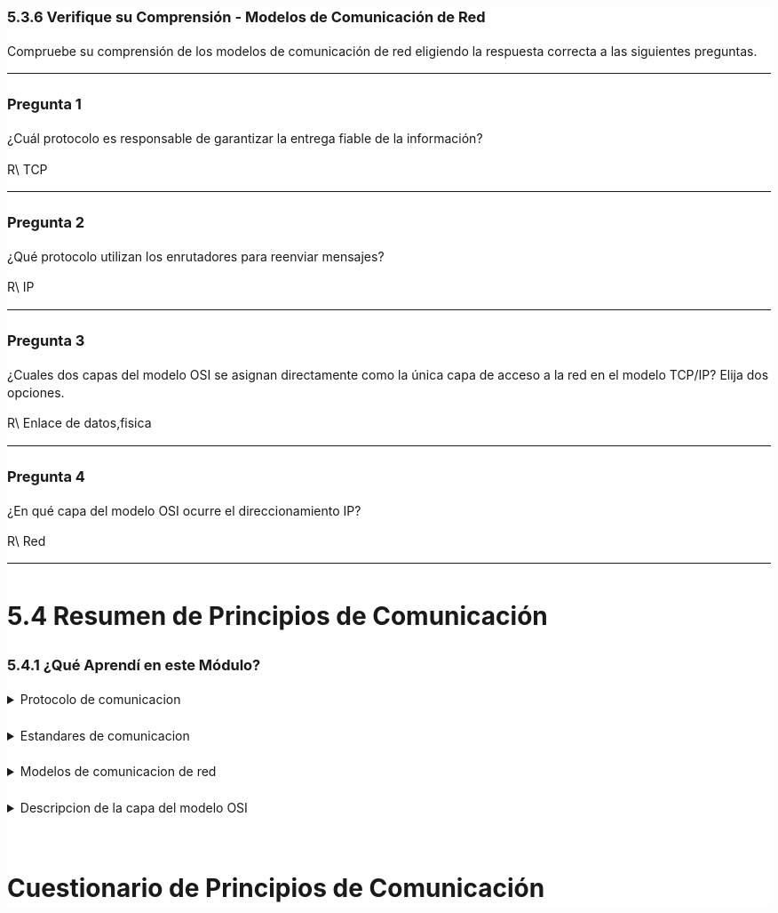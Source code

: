 


### 5.3.6 Verifique su Comprensión - Modelos de Comunicación de Red

Compruebe su comprensión de los modelos de comunicación de red eligiendo la respuesta correcta a las siguientes preguntas.


---
### Pregunta 1
¿Cuál protocolo es responsable de garantizar la entrega fiable de la información?

R\ TCP

---
### Pregunta 2
¿Qué protocolo utilizan los enrutadores para reenviar mensajes?

R\ IP

---
### Pregunta 3
¿Cuales dos capas del modelo OSI se asignan directamente como la única capa de acceso a la red en el modelo TCP/IP? Elija dos opciones.

R\ Enlace de datos,fisica

---
### Pregunta 4
¿En qué capa del modelo OSI ocurre el direccionamiento IP?

R\ Red

---

# 5.4 Resumen de Principios de Comunicación

### 5.4.1 ¿Qué Aprendí en este Módulo?

<details><summary>Protocolo de comunicacion</summary></details>  
<br>

<details><summary>Estandares de comunicacion</summary></details>  
<br>

<details><summary>Modelos de comunicacion de red</summary></details>  
<br>

<details><summary>Descripcion de la capa del modelo OSI</summary></details>  
<br>

# Cuestionario de Principios de Comunicación

